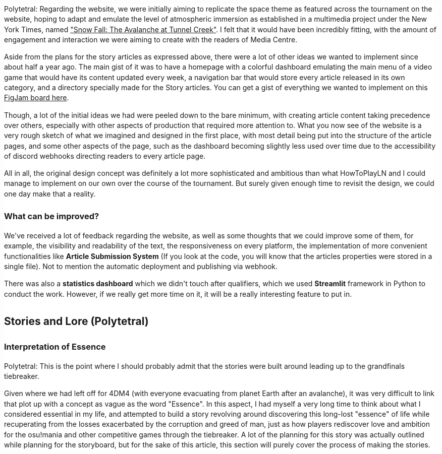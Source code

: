 Polytetral: Regarding the website, we were initially aiming to replicate the space theme as featured across the tournament on the website, hoping to adapt and emulate the level of atmospheric immersion as established in a multimedia project under the New York Times, named ["Snow Fall: The Avalanche at Tunnel Creek"](https://www.nytimes.com/projects/2012/snow-fall/index.html#/?part=tunnel-creek). I felt that it would have been incredibly fitting, with the amount of engagement and interaction we were aiming to create with the readers of Media Centre.

Aside from the plans for the story articles as expressed above, there were a lot of other ideas we wanted to implement since about half a year ago. The main gist of it was to have a homepage with a colorful dashboard emulating the main menu of a video game that would have its content updated every week, a navigation bar that would store every article released in its own category, and a directory specially made for the Story articles. You can get a gist of everything we wanted to implement on this [FigJam board here](https://www.figma.com/file/QV5ZMnCBEo1lS3uReb5f1F/Media-Centre-Infrastructure?node-id=0%3A1&t=eQYrDujjeJlF9BGq-1).

Though, a lot of the initial ideas we had were peeled down to the bare minimum, with creating article content taking precedence over others, especially with other aspects of production that required more attention to. What you now see of the website is a very rough sketch of what we imagined and designed in the first place, with most detail being put into the structure of the article pages, and some other aspects of the page, such as the dashboard becoming slightly less used over time due to the accessibility of discord webhooks directing readers to every article page.

All in all, the original design concept was definitely a lot more sophisticated and ambitious than what HowToPlayLN and I could manage to implement on our own over the course of the tournament. But surely given enough time to revisit the design, we could one day make that a reality. 

### What can be improved?

We've received a lot of feedback regarding the website, as well as some thoughts that we could improve some of them, for example, the visibility and readability of the text, the responsiveness on every platform, the implementation of more convenient functionalities like **Article Submission System** (If you look at the code, you will know that the articles properties were stored in a single file). Not to mention the automatic deployment and publishing via webhook.

There was also a **statistics dashboard** which we didn't touch after qualifiers, which we used **Streamlit** framework in Python to conduct the work. However, if we really get more time on it, it will be a really interesting feature to put in.

## Stories and Lore (Polytetral)

### Interpretation of Essence

Polytetral: This is the point where I should probably admit that the stories were built around leading up to the grandfinals tiebreaker.

Given where we had left off for 4DM4 (with everyone evacuating from planet Earth after an avalanche), it was very difficult to link that plot up with a concept as vague as the word "Essence". In this aspect, I had myself a very long time to think about what I considered essential in my life, and attempted to build a story revolving around discovering this long-lost "essence" of life while recuperating from the losses exacerbated by the corruption and greed of man, just as how players rediscover love and ambition for the osu!mania and other competitive games through the tiebreaker. A lot of the planning for this story was actually outlined while planning for the storyboard, but for the sake of this article, this section will purely cover the process of making the stories.
